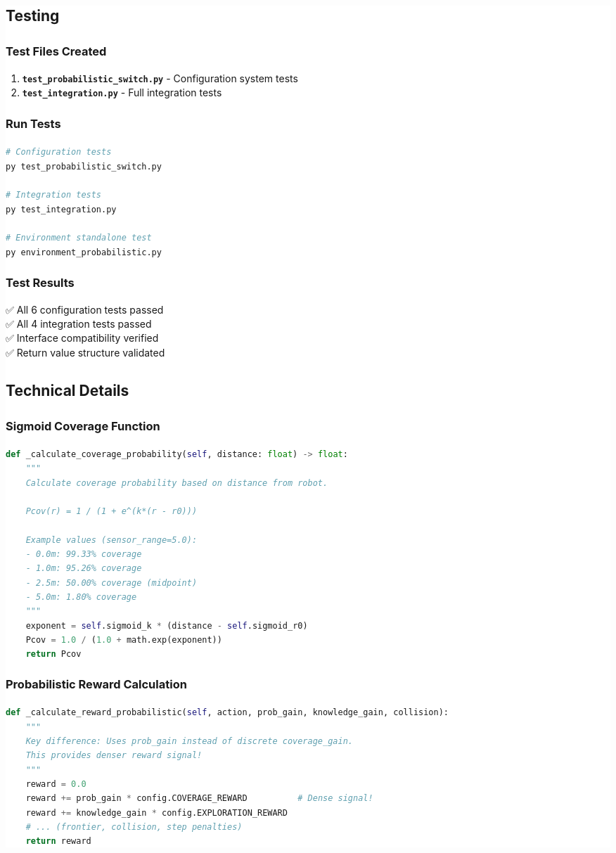 ## Testing

### Test Files Created
1. **`test_probabilistic_switch.py`** - Configuration system tests
2. **`test_integration.py`** - Full integration tests

### Run Tests
```bash
# Configuration tests
py test_probabilistic_switch.py

# Integration tests  
py test_integration.py

# Environment standalone test
py environment_probabilistic.py
```

### Test Results
✅ All 6 configuration tests passed  
✅ All 4 integration tests passed  
✅ Interface compatibility verified  
✅ Return value structure validated  

## Technical Details

### Sigmoid Coverage Function
```python
def _calculate_coverage_probability(self, distance: float) -> float:
    """
    Calculate coverage probability based on distance from robot.
    
    Pcov(r) = 1 / (1 + e^(k*(r - r0)))
    
    Example values (sensor_range=5.0):
    - 0.0m: 99.33% coverage
    - 1.0m: 95.26% coverage
    - 2.5m: 50.00% coverage (midpoint)
    - 5.0m: 1.80% coverage
    """
    exponent = self.sigmoid_k * (distance - self.sigmoid_r0)
    Pcov = 1.0 / (1.0 + math.exp(exponent))
    return Pcov
```

### Probabilistic Reward Calculation
```python
def _calculate_reward_probabilistic(self, action, prob_gain, knowledge_gain, collision):
    """
    Key difference: Uses prob_gain instead of discrete coverage_gain.
    This provides denser reward signal!
    """
    reward = 0.0
    reward += prob_gain * config.COVERAGE_REWARD          # Dense signal!
    reward += knowledge_gain * config.EXPLORATION_REWARD
    # ... (frontier, collision, step penalties)
    return reward
```
